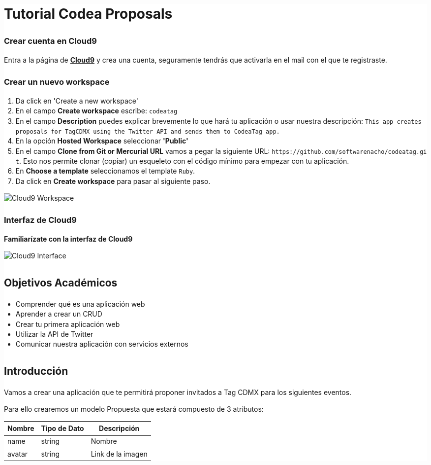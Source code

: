 # Tutorial Codea Proposals

### Crear cuenta en Cloud9
Entra a la página de **[Cloud9](https://c9.io)** y crea una cuenta, seguramente tendrás que activarla en el mail con el que te registraste.

### Crear un nuevo workspace
1. Da click en 'Create a new workspace'
2. En el campo **Create workspace** escribe: `codeatag`
3. En el campo **Description** puedes explicar brevemente lo que hará tu aplicación o usar nuestra descripción: `This app creates proposals for TagCDMX using the Twitter API and sends them to CodeaTag app.`
4. En la opción **Hosted Workspace** seleccionar **'Public'**
5. En el campo **Clone from Git or Mercurial URL** vamos a pegar la siguiente URL: `https://github.com/softwarenacho/codeatag.git`. Esto nos permite clonar (copiar) un esqueleto  con el código mínimo para empezar con tu aplicación.
6. En **Choose a template** seleccionamos el template `Ruby`.
7. Da click en **Create workspace** para pasar al siguiente paso.

![Cloud9 Workspace](https://codealab.files.wordpress.com/2016/06/creating_workspace.png)

### Interfaz de Cloud9
**Familiarízate con la interfaz de Cloud9**

![Cloud9 Interface](https://codealab.files.wordpress.com/2016/06/interface_cloud9.png)

## Objetivos Académicos

- Comprender qué es una aplicación web
- Aprender a crear un CRUD
- Crear tu primera aplicación web
- Utilizar la API de Twitter
- Comunicar nuestra aplicación con servicios externos

## Introducción

Vamos a crear una aplicación que te permitirá proponer invitados a Tag CDMX para los siguientes eventos.

Para ello crearemos un modelo Propuesta que estará compuesto de 3 atributos:

<table class="table table-responsive table-bordered table-condensed">
  <thead>
  <tr>
    <th>Nombre</th>
    <th>Tipo de Dato</th>
    <th>Descripción</th>
  </tr>
  </thead>
  <tbody>
  <tr>
    <td>name</td>
    <td>string</td>
    <td>Nombre</td>
  </tr>
  <tr>
    <td>avatar</td>
    <td>string</td>
    <td>Link de la imagen</td>
  </tr>
  <tr>